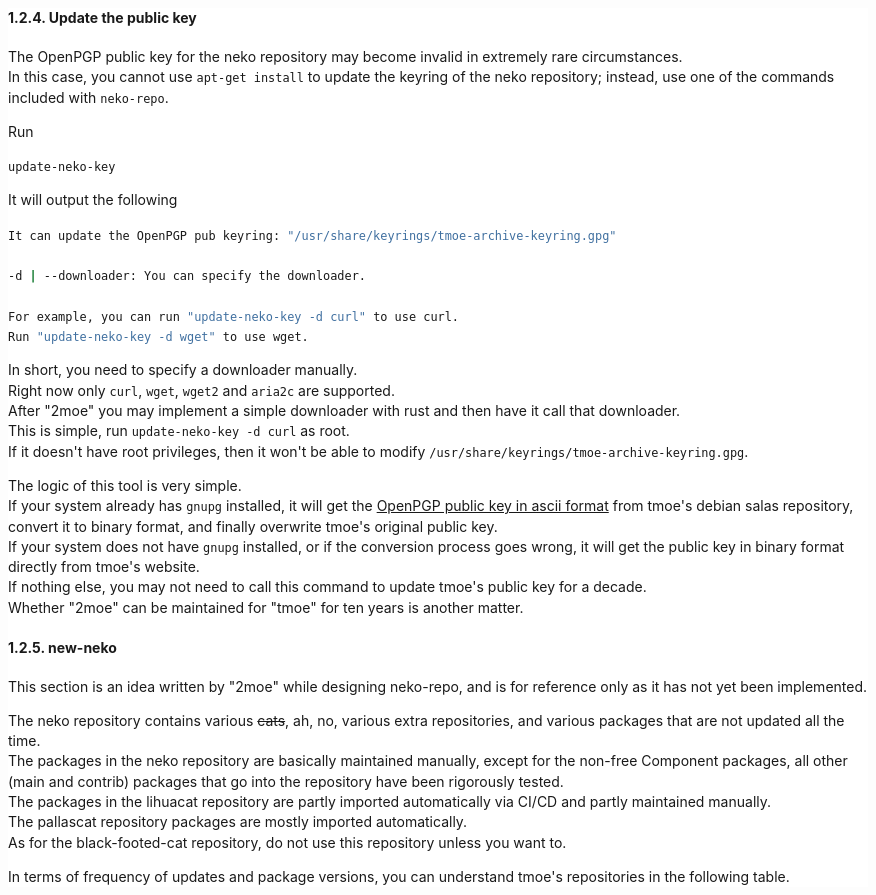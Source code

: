 #### 1.2.4. Update the public key

The OpenPGP public key for the neko repository may become invalid in extremely rare circumstances.  
In this case, you cannot use `apt-get install` to update the keyring of the neko repository; instead, use one of the commands included with `neko-repo`.

Run

```sh
update-neko-key
```

It will output the following

```sh
It can update the OpenPGP pub keyring: "/usr/share/keyrings/tmoe-archive-keyring.gpg"

-d | --downloader: You can specify the downloader.

For example, you can run "update-neko-key -d curl" to use curl.
Run "update-neko-key -d wget" to use wget.
```

In short, you need to specify a downloader manually.  
Right now only `curl`, `wget`, `wget2` and `aria2c` are supported.  
After "2moe" you may implement a simple downloader with rust and then have it call that downloader.  
This is simple, run `update-neko-key -d curl` as root.  
If it doesn't have root privileges, then it won't be able to modify `/usr/share/keyrings/tmoe-archive-keyring.gpg`.

The logic of this tool is very simple.  
If your system already has `gnupg` installed, it will get the [OpenPGP public key in ascii format](https://salsa.debian.org/mm/repo/-/blob/master/src/deb/debian/repo/) from tmoe's debian salas repository, convert it to binary format, and finally overwrite tmoe's original public key.  
If your system does not have `gnupg` installed, or if the conversion process goes wrong, it will get the public key in binary format directly from tmoe's website.  
If nothing else, you may not need to call this command to update tmoe's public key for a decade.  
Whether "2moe" can be maintained for "tmoe" for ten years is another matter.

#### 1.2.5. new-neko

This section is an idea written by "2moe" while designing neko-repo, and is for reference only as it has not yet been implemented.

The neko repository contains various ~~cats~~, ah, no, various extra repositories, and various packages that are not updated all the time.  
The packages in the neko repository are basically maintained manually, except for the non-free Component packages, all other (main and contrib) packages that go into the repository have been rigorously tested.  
The packages in the lihuacat repository are partly imported automatically via CI/CD and partly maintained manually.  
The pallascat repository packages are mostly imported automatically.  
As for the black-footed-cat repository, do not use this repository unless you want to.

In terms of frequency of updates and package versions, you can understand tmoe's repositories in the following table.
